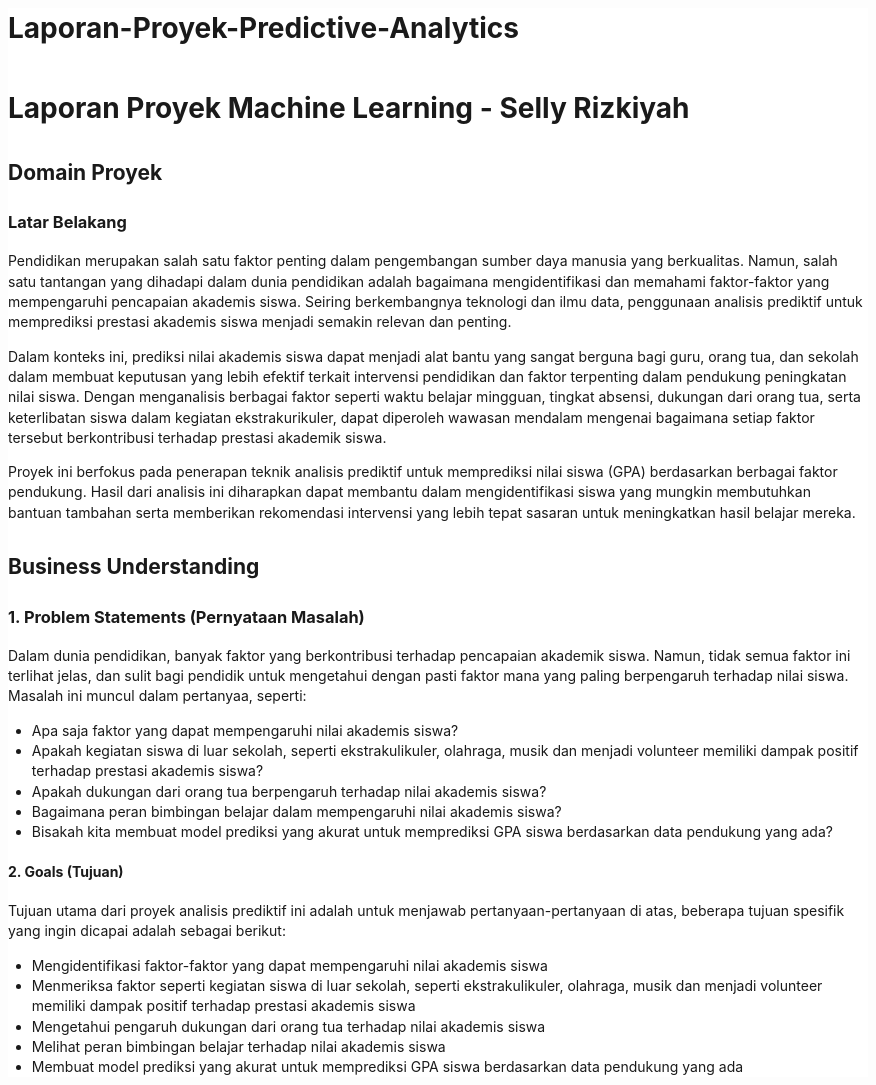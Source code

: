 # Laporan-Proyek-Predictive-Analytics

# Laporan Proyek Machine Learning - Selly Rizkiyah

## Domain Proyek

### Latar Belakang
   Pendidikan merupakan salah satu faktor penting dalam pengembangan sumber daya manusia yang berkualitas. Namun, salah satu tantangan yang dihadapi dalam dunia pendidikan adalah bagaimana mengidentifikasi dan memahami faktor-faktor yang mempengaruhi pencapaian akademis siswa. Seiring berkembangnya teknologi dan ilmu data, penggunaan analisis prediktif untuk memprediksi prestasi akademis siswa menjadi semakin relevan dan penting.
   
   Dalam konteks ini, prediksi nilai akademis siswa dapat menjadi alat bantu yang sangat berguna bagi guru, orang tua, dan sekolah dalam membuat keputusan yang lebih efektif terkait intervensi pendidikan dan faktor terpenting dalam pendukung peningkatan nilai siswa. Dengan menganalisis berbagai faktor seperti waktu belajar mingguan, tingkat absensi, dukungan dari orang tua, serta keterlibatan siswa dalam kegiatan ekstrakurikuler, dapat diperoleh wawasan mendalam mengenai bagaimana setiap faktor tersebut berkontribusi terhadap prestasi akademik siswa.
   
   Proyek ini berfokus pada penerapan teknik analisis prediktif untuk memprediksi nilai siswa (GPA) berdasarkan berbagai faktor pendukung. Hasil dari analisis ini diharapkan dapat membantu dalam mengidentifikasi siswa yang mungkin membutuhkan bantuan tambahan serta memberikan rekomendasi intervensi yang lebih tepat sasaran untuk meningkatkan hasil belajar mereka.

## Business Understanding
### 1. Problem Statements (Pernyataan Masalah)
Dalam dunia pendidikan, banyak faktor yang berkontribusi terhadap pencapaian akademik siswa. Namun, tidak semua faktor ini terlihat jelas, dan sulit bagi pendidik untuk mengetahui dengan pasti faktor mana yang paling berpengaruh terhadap nilai siswa. Masalah ini muncul dalam pertanyaa, seperti:
- Apa saja faktor yang dapat mempengaruhi nilai akademis siswa?
- Apakah kegiatan siswa di luar sekolah, seperti ekstrakulikuler, olahraga, musik dan menjadi volunteer memiliki dampak positif terhadap prestasi akademis siswa?
- Apakah dukungan dari orang tua berpengaruh terhadap nilai akademis siswa?
- Bagaimana peran bimbingan belajar dalam mempengaruhi nilai akademis siswa?
- Bisakah kita membuat model prediksi yang akurat untuk memprediksi GPA siswa berdasarkan data pendukung yang ada?

#### 2. Goals (Tujuan)
Tujuan utama dari proyek analisis prediktif ini adalah untuk menjawab pertanyaan-pertanyaan di atas, beberapa tujuan spesifik yang ingin dicapai adalah sebagai berikut:
- Mengidentifikasi faktor-faktor yang dapat mempengaruhi nilai akademis siswa
- Menmeriksa faktor seperti kegiatan siswa di luar sekolah, seperti ekstrakulikuler, olahraga, musik dan menjadi volunteer memiliki dampak positif terhadap prestasi akademis siswa
- Mengetahui pengaruh dukungan dari orang tua terhadap nilai akademis siswa
- Melihat peran bimbingan belajar terhadap nilai akademis siswa
- Membuat model prediksi yang akurat untuk memprediksi GPA siswa berdasarkan data pendukung yang ada
